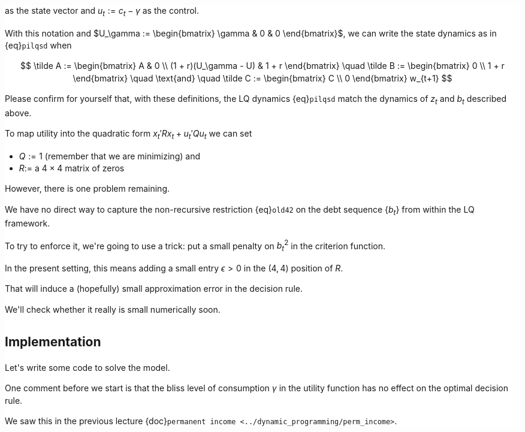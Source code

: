 as the state vector and $u_t := c_t - \gamma$ as the control.

With this notation and $U_\gamma := \begin{bmatrix} \gamma & 0 & 0
\end{bmatrix}$, we can write the state dynamics as in {eq}`pilqsd` when

$$
\tilde A :=
     \begin{bmatrix}
        A  &  0 \\
        (1 + r)(U_\gamma - U) & 1 + r
     \end{bmatrix}
\quad
\tilde B :=
   \begin{bmatrix}
   0 \\
   1 + r
   \end{bmatrix}
\quad \text{and} \quad
\tilde C :=
   \begin{bmatrix}
   C \\ 0
   \end{bmatrix}
   w_{t+1}
$$

Please confirm for yourself that, with these definitions, the LQ dynamics {eq}`pilqsd`  match the dynamics of $z_t$ and $b_t$ described above.

To map utility into the quadratic form $x_t' R x_t + u_t'Q u_t$ we can set

* $Q := 1$ (remember that we are minimizing) and
* $R :=$ a $4 \times 4$ matrix of zeros

However, there is one problem remaining.

We have no direct way to capture the non-recursive restriction {eq}`old42`
on the debt sequence $\{b_t\}$ from within the LQ framework.

To try to enforce it, we're going to use a trick: put a small penalty on $b_t^2$ in the criterion function.

In the present setting, this means adding a small entry $\epsilon > 0$ in the $(4,4)$ position of $R$.

That will induce a (hopefully) small approximation error in the decision rule.

We'll check whether it really is small numerically soon.

## Implementation

Let's write some code to solve the model.

One comment before we start is that the bliss level of consumption $\gamma$ in the utility function has no effect on the optimal decision rule.

We saw this in the previous lecture  {doc}`permanent income <../dynamic_programming/perm_income>`.
